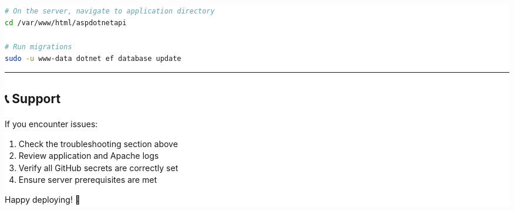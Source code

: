 ```bash
# On the server, navigate to application directory
cd /var/www/html/aspdotnetapi

# Run migrations
sudo -u www-data dotnet ef database update
```

---

## 📞 Support

If you encounter issues:

1. Check the troubleshooting section above
2. Review application and Apache logs
3. Verify all GitHub secrets are correctly set
4. Ensure server prerequisites are met

Happy deploying! 🚀